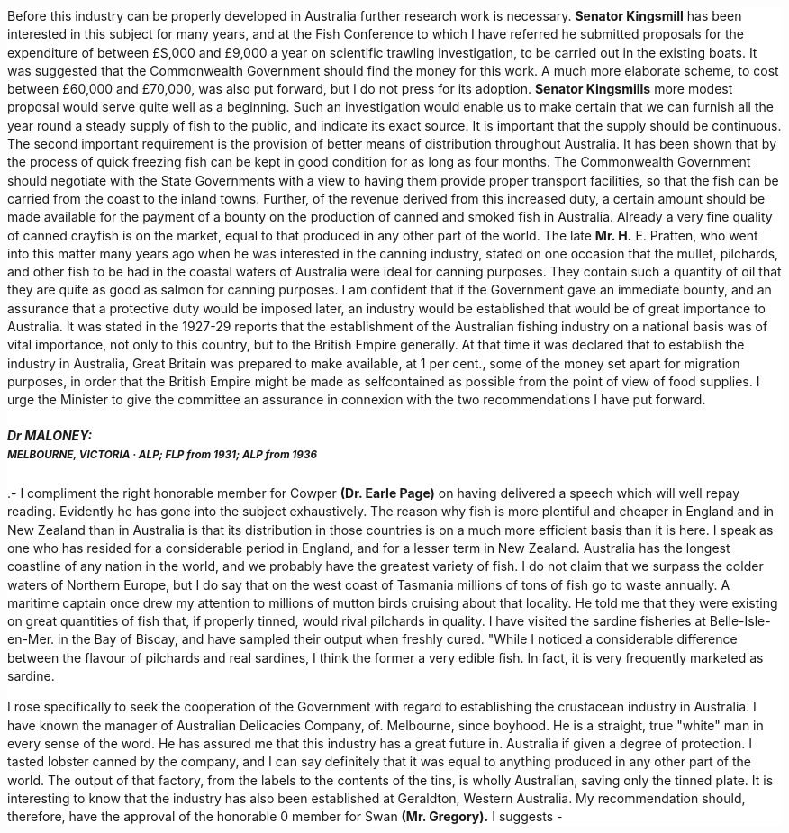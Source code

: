 Before this industry can be properly developed in Australia further research work is necessary.  **Senator Kingsmill**  has been interested in this subject for many years, and at the Fish Conference to which I have referred he submitted proposals for the expenditure of between £S,000 and £9,000 a year on scientific trawling investigation, to be carried out in the existing boats. It was suggested that the Commonwealth Government should find the money for this work. A much more elaborate scheme, to cost between £60,000 and £70,000, was also put forward, but I do not press for its adoption.  **Senator Kingsmills**  more modest proposal would serve quite well as a beginning. Such an investigation would enable us to make certain that we can furnish all the year round a steady supply of fish to the public, and indicate its exact source. It is important that the supply should be continuous. The second important requirement is the provision of better means of distribution throughout Australia. It has been shown that by the process of quick freezing fish can be kept in good condition for as long as four months. The Commonwealth Government should negotiate with the State Governments with a view to having them provide proper transport facilities, so that the fish can be carried from the coast to the inland towns. Further, of the revenue derived from this increased duty, a certain amount should be made available for the payment of a bounty on the production of canned and smoked fish in Australia. Already a very fine quality of canned crayfish is on the market, equal to that produced in any other part of the world. The late  **Mr. H.**  E. Pratten, who went into this matter many years ago when he was interested in the canning industry, stated on one occasion that the mullet, pilchards, and other fish to be had in the coastal waters of Australia were ideal for canning purposes. They contain such a quantity of oil that they are quite as good as salmon for canning purposes. I am confident that if the Government gave an immediate bounty, and an assurance that a protective duty would be imposed later, an industry would be established that would be of great importance to Australia. It was stated in the 1927-29 reports that the establishment of the Australian fishing industry on a national basis was of vital importance, not only to this country, but to the British Empire generally. At that time it was declared that to establish the industry in Australia, Great Britain was prepared to make available, at 1 per cent., some of the money set apart for migration purposes, in order that the British Empire might be made as selfcontained as possible from the point of view of food supplies. I urge the Minister to give the committee an assurance in connexion with the two recommendations I have put forward. 

##### Dr MALONEY:<br><small class="text-muted">MELBOURNE, VICTORIA &middot; ALP; FLP from 1931; ALP from 1936</small>

.- I compliment the right honorable member for Cowper  **(Dr. Earle Page)**  on having delivered a speech which will well repay reading. Evidently he has gone into the subject exhaustively. The reason why fish is more plentiful and cheaper in England and in New Zealand than in Australia is that its distribution in those countries is on a much more efficient basis than it is here. I speak as one who has resided for a considerable period in England, and for a lesser term in New Zealand. Australia has the longest coastline of any nation in the world, and we probably have the greatest variety of fish. I do not claim that we surpass the colder waters of Northern Europe, but I do say that on the west coast of Tasmania millions of tons of fish go to waste annually. A maritime captain once drew my attention to millions of mutton birds cruising about that locality. He told me that they were existing on great quantities of fish that, if properly tinned, would rival pilchards in quality. I have visited the sardine fisheries at Belle-Isle-en-Mer. in the Bay of Biscay, and have sampled their output when freshly cured. "While I noticed a considerable difference between the flavour of pilchards and real sardines, I think the former a very edible fish. In fact, it is very frequently marketed as sardine. 

I rose specifically to seek the cooperation of the Government with regard to establishing the crustacean industry in Australia. I have known the manager of Australian Delicacies Company, of. Melbourne, since boyhood. He is a straight, true "white" man in every sense of the word. He has assured me that this industry has a great future in. Australia if given a degree of protection. I tasted lobster canned by the company, and I can say definitely that it was equal to anything produced in any other part of the world. The output of that factory, from the labels to the contents of the tins, is wholly Australian, saving only the tinned plate. It is interesting to know that the industry has also been established at Geraldton, Western Australia. My recommendation should, therefore, have the approval of the honorable 0 member for Swan  **(Mr. Gregory).**  I suggests - 
